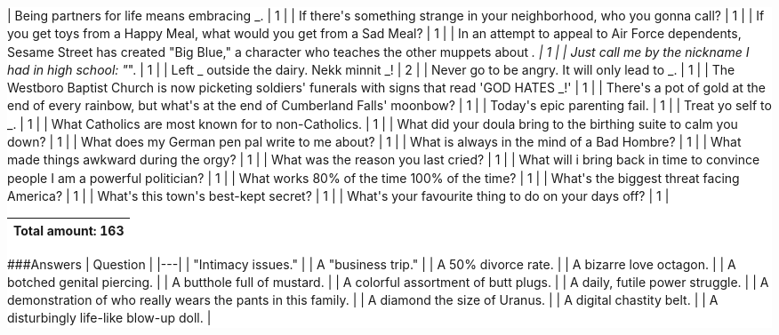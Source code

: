 | Being partners for life means embracing _. | 1 |
| If there's something strange in your neighborhood, who you gonna call? | 1 |
| If you get toys from a Happy Meal, what would you get from a Sad Meal? | 1 |
| In an attempt to appeal to Air Force dependents, Sesame Street has created "Big Blue," a character who teaches the other muppets about _. | 1 |
| Just call me by the nickname I had in high school: "_". | 1 |
| Left _ outside the dairy. Nekk minnit _! | 2 |
| Never go to be angry. It will only lead to _. | 1 |
| The Westboro Baptist Church is now picketing soldiers' funerals with signs that read 'GOD HATES _!' | 1 |
| There's a pot of gold at the end of every rainbow, but what's at the end of Cumberland Falls' moonbow? | 1 |
| Today's epic parenting fail. | 1 |
| Treat yo self to _. | 1 |
| What Catholics are most known for to non-Catholics. | 1 |
| What did your doula bring to the birthing suite to calm you down? | 1 |
| What does my German pen pal write to me about? | 1 |
| What is always in the mind of a Bad Hombre? | 1 |
| What made things awkward during the orgy? | 1 |
| What was the reason you last cried? | 1 |
| What will i bring back in time to convince people I am a powerful politician? | 1 |
| What works 80% of the time 100% of the time? | 1 |
| What's the biggest threat facing America? | 1 |
| What's this town's best-kept secret? | 1 |
| What's your favourite thing to do on your days off? | 1 |

|Total amount: 163|
|---|

###Answers
| Question |
|---|
| "Intimacy issues." |
| A "business trip." |
| A 50% divorce rate. |
| A bizarre love octagon. |
| A botched genital piercing. |
| A butthole full of mustard. |
| A colorful assortment of butt plugs. |
| A daily, futile power struggle. |
| A demonstration of who really wears the pants in this family. |
| A diamond the size of Uranus. |
| A digital chastity belt. |
| A disturbingly life-like blow-up doll. |
